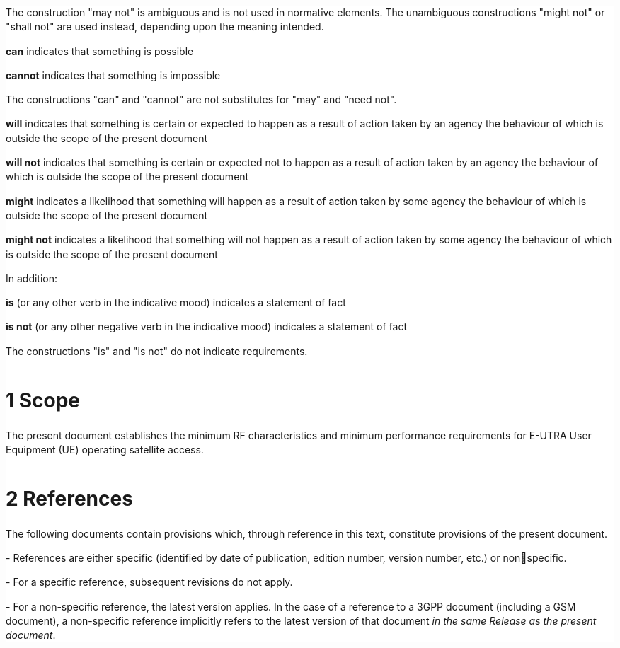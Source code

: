 The construction "may not" is ambiguous and is not used in normative elements. The unambiguous constructions "might not" or "shall not" are used instead, depending upon the meaning intended.

**can**	indicates that something is possible

**cannot**	indicates that something is impossible

The constructions "can" and "cannot" are not substitutes for "may" and "need not".

**will**	indicates that something is certain or expected to happen as a result of action taken by an agency the behaviour of which is outside the scope of the present document

**will not**	indicates that something is certain or expected not to happen as a result of action taken by an agency the behaviour of which is outside the scope of the present document

**might**	indicates a likelihood that something will happen as a result of action taken by some agency the behaviour of which is outside the scope of the present document

**might not**	indicates a likelihood that something will not happen as a result of action taken by some agency the behaviour of which is outside the scope of the present document

In addition:

**is**	(or any other verb in the indicative mood) indicates a statement of fact

**is not**	(or any other negative verb in the indicative mood) indicates a statement of fact

The constructions "is" and "is not" do not indicate requirements.

<a name="introduction"></a>
# <a name="_toc120569994"></a><a name="_toc121162786"></a><a name="_toc121827667"></a><a name="_toc124177495"></a><a name="_toc124177922"></a><a name="_toc130826049"></a><a name="_toc137386326"></a><a name="_toc137401206"></a><a name="_toc138894730"></a><a name="_toc145029441"></a><a name="_toc153135988"></a><a name="_toc153138182"></a>1	Scope
The present document establishes the minimum RF characteristics and minimum performance requirements for E-UTRA User Equipment (UE) operating satellite access.
# <a name="references"></a><a name="_toc120569995"></a><a name="_toc121162787"></a><a name="_toc121827668"></a><a name="_toc124177496"></a><a name="_toc124177923"></a><a name="_toc130826050"></a><a name="_toc137386327"></a><a name="_toc137401207"></a><a name="_toc138894731"></a><a name="_toc145029442"></a><a name="_toc153135989"></a><a name="_toc153138183"></a>2	References
The following documents contain provisions which, through reference in this text, constitute provisions of the present document.

\-	References are either specific (identified by date of publication, edition number, version number, etc.) or nonspecific.

\-	For a specific reference, subsequent revisions do not apply.

\-	For a non-specific reference, the latest version applies. In the case of a reference to a 3GPP document (including a GSM document), a non-specific reference implicitly refers to the latest version of that document *in the same Release as the present document*.
